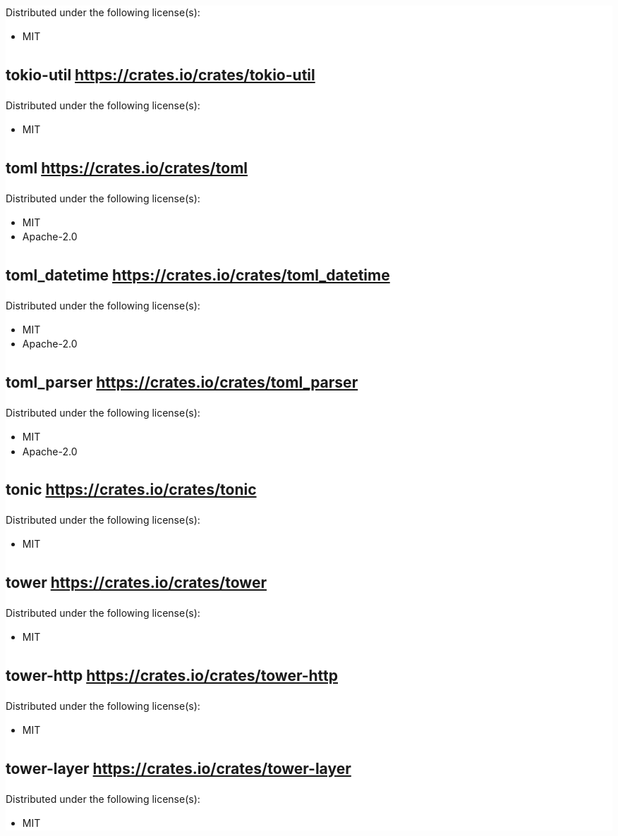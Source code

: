 Distributed under the following license(s):

* MIT

## tokio-util <https://crates.io/crates/tokio-util>

Distributed under the following license(s):

* MIT

## toml <https://crates.io/crates/toml>

Distributed under the following license(s):

* MIT
* Apache-2.0

## toml_datetime <https://crates.io/crates/toml_datetime>

Distributed under the following license(s):

* MIT
* Apache-2.0

## toml_parser <https://crates.io/crates/toml_parser>

Distributed under the following license(s):

* MIT
* Apache-2.0

## tonic <https://crates.io/crates/tonic>

Distributed under the following license(s):

* MIT

## tower <https://crates.io/crates/tower>

Distributed under the following license(s):

* MIT

## tower-http <https://crates.io/crates/tower-http>

Distributed under the following license(s):

* MIT

## tower-layer <https://crates.io/crates/tower-layer>

Distributed under the following license(s):

* MIT
